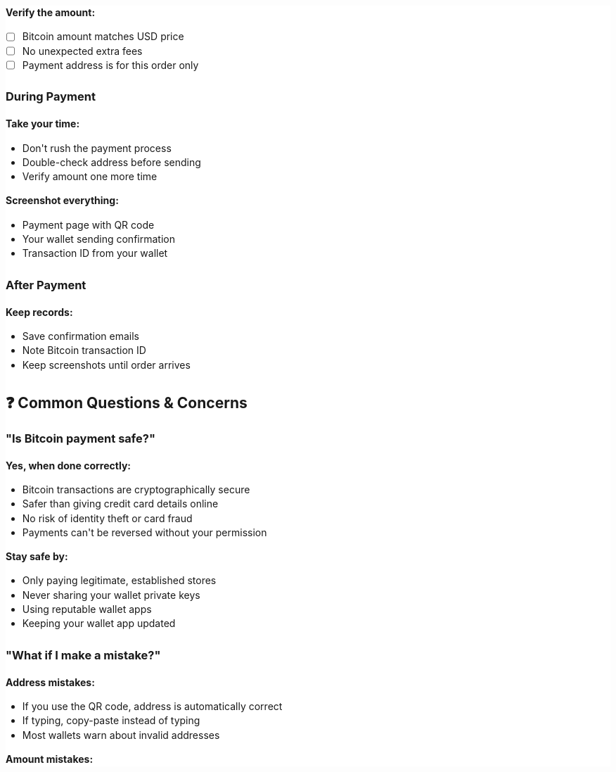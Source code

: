 **Verify the amount:**

- [ ] Bitcoin amount matches USD price
- [ ] No unexpected extra fees
- [ ] Payment address is for this order only

### During Payment

**Take your time:**

- Don't rush the payment process
- Double-check address before sending
- Verify amount one more time

**Screenshot everything:**

- Payment page with QR code
- Your wallet sending confirmation
- Transaction ID from your wallet

### After Payment

**Keep records:**

- Save confirmation emails
- Note Bitcoin transaction ID
- Keep screenshots until order arrives

## ❓ Common Questions & Concerns

### "Is Bitcoin payment safe?"

**Yes, when done correctly:**

- Bitcoin transactions are cryptographically secure
- Safer than giving credit card details online
- No risk of identity theft or card fraud
- Payments can't be reversed without your permission

**Stay safe by:**

- Only paying legitimate, established stores
- Never sharing your wallet private keys
- Using reputable wallet apps
- Keeping your wallet app updated

### "What if I make a mistake?"

**Address mistakes:**

- If you use the QR code, address is automatically correct
- If typing, copy-paste instead of typing
- Most wallets warn about invalid addresses

**Amount mistakes:**

